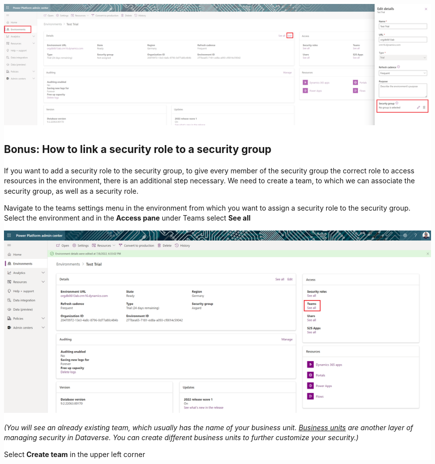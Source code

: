 ![a picture showing how to add a security group to an already existing environment](https://github.com/MichaelRoth42/Juicy-Blog-Stuff/blob/main/assets/images/blog/SecurityGroups11.png)

## Bonus: How to link a security role to a security group

If you want to add a security role to the security group, to give every member of the security group the correct role to access resources in the environment, there is an additional step necessary. We need to create a team, to which we can associate the security group, as well as a security role.

Navigate to the teams settings menu in the environment from which you want to assign a security role to the security group. Select the environment and in the **Access pane** under Teams select **See all**

![a picture showing where to find the team settings menu in an environment](https://github.com/MichaelRoth42/Juicy-Blog-Stuff/blob/main/assets/images/blog/SecurityGroups12.png)

*(You will see an already existing team, which usually has the name of your business unit. [Business units](https://docs.microsoft.com/en-us/power-platform/admin/wp-security-cds#business-units) are another layer of managing security in Dataverse. You can create different business units to further customize your security.)*

Select **Create team** in the upper left corner
